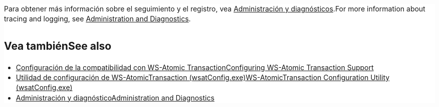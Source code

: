  <span data-ttu-id="ff11b-164">Para obtener más información sobre el seguimiento y el registro, vea [Administración y diagnósticos](./diagnostics/index.md).</span><span class="sxs-lookup"><span data-stu-id="ff11b-164">For more information about tracing and logging, see [Administration and Diagnostics](./diagnostics/index.md).</span></span>  
  
## <a name="see-also"></a><span data-ttu-id="ff11b-165">Vea también</span><span class="sxs-lookup"><span data-stu-id="ff11b-165">See also</span></span>

- [<span data-ttu-id="ff11b-166">Configuración de la compatibilidad con WS-Atomic Transaction</span><span class="sxs-lookup"><span data-stu-id="ff11b-166">Configuring WS-Atomic Transaction Support</span></span>](./feature-details/configuring-ws-atomic-transaction-support.md)
- [<span data-ttu-id="ff11b-167">Utilidad de configuración de WS-AtomicTransaction (wsatConfig.exe)</span><span class="sxs-lookup"><span data-stu-id="ff11b-167">WS-AtomicTransaction Configuration Utility (wsatConfig.exe)</span></span>](ws-atomictransaction-configuration-utility-wsatconfig-exe.md)
- [<span data-ttu-id="ff11b-168">Administración y diagnóstico</span><span class="sxs-lookup"><span data-stu-id="ff11b-168">Administration and Diagnostics</span></span>](./diagnostics/index.md)

